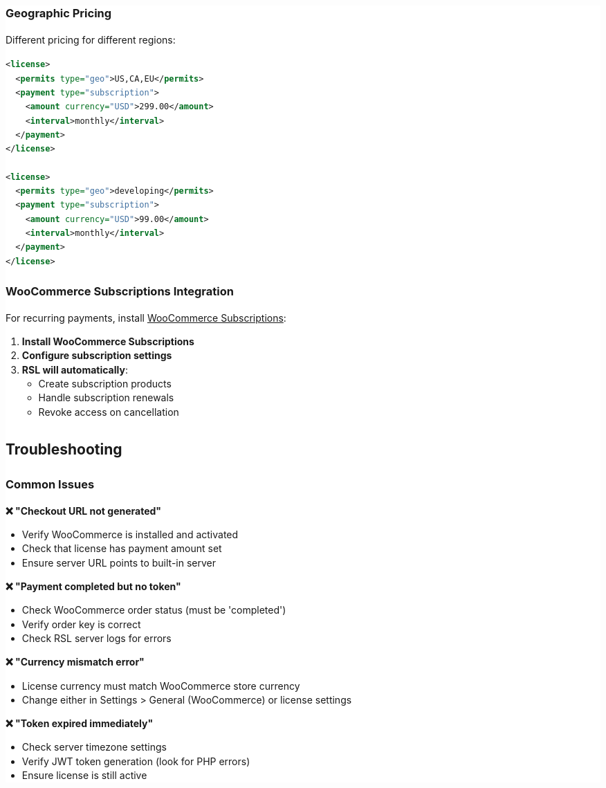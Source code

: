 ### Geographic Pricing

Different pricing for different regions:

```xml
<license>
  <permits type="geo">US,CA,EU</permits>
  <payment type="subscription">
    <amount currency="USD">299.00</amount>
    <interval>monthly</interval>
  </payment>
</license>

<license>
  <permits type="geo">developing</permits>
  <payment type="subscription">
    <amount currency="USD">99.00</amount>
    <interval>monthly</interval>
  </payment>
</license>
```

### WooCommerce Subscriptions Integration

For recurring payments, install [WooCommerce Subscriptions](https://woocommerce.com/products/woocommerce-subscriptions/):

1. **Install WooCommerce Subscriptions**
2. **Configure subscription settings**
3. **RSL will automatically**:
   - Create subscription products
   - Handle subscription renewals
   - Revoke access on cancellation

## Troubleshooting

### Common Issues

**❌ "Checkout URL not generated"**
- Verify WooCommerce is installed and activated
- Check that license has payment amount set
- Ensure server URL points to built-in server

**❌ "Payment completed but no token"**
- Check WooCommerce order status (must be 'completed')
- Verify order key is correct
- Check RSL server logs for errors

**❌ "Currency mismatch error"**
- License currency must match WooCommerce store currency
- Change either in Settings > General (WooCommerce) or license settings

**❌ "Token expired immediately"**
- Check server timezone settings
- Verify JWT token generation (look for PHP errors)
- Ensure license is still active
